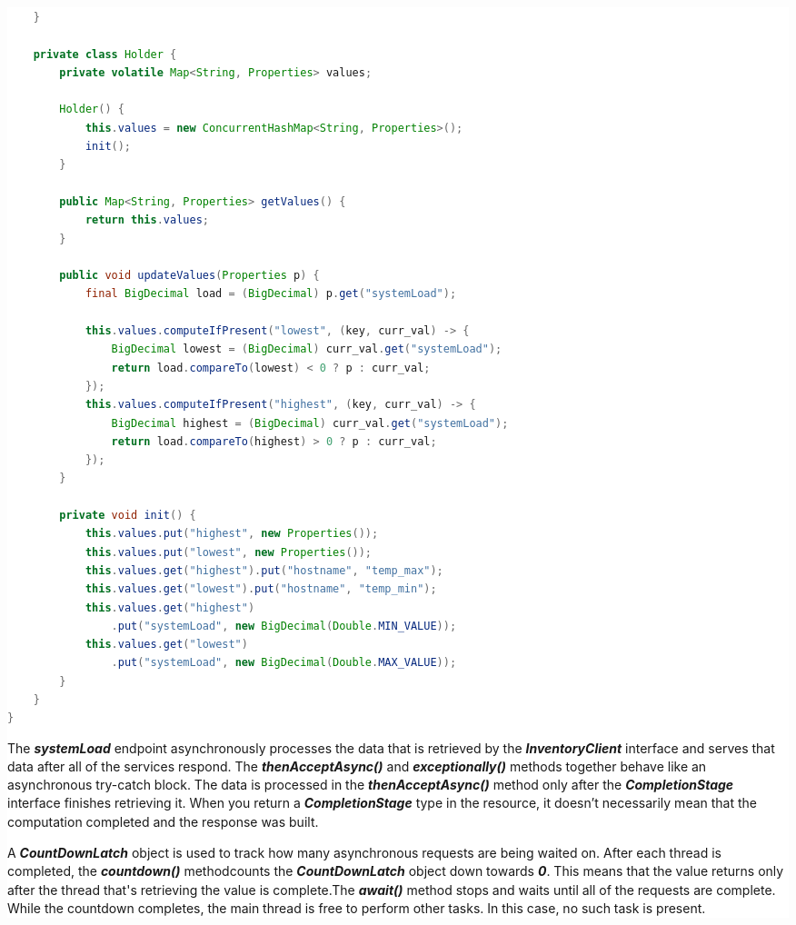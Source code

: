 ```java
    }

    private class Holder {
        private volatile Map<String, Properties> values;

        Holder() {
            this.values = new ConcurrentHashMap<String, Properties>();
            init();
        }

        public Map<String, Properties> getValues() {
            return this.values;
        }

        public void updateValues(Properties p) {
            final BigDecimal load = (BigDecimal) p.get("systemLoad");

            this.values.computeIfPresent("lowest", (key, curr_val) -> {
                BigDecimal lowest = (BigDecimal) curr_val.get("systemLoad");
                return load.compareTo(lowest) < 0 ? p : curr_val;
            });
            this.values.computeIfPresent("highest", (key, curr_val) -> {
                BigDecimal highest = (BigDecimal) curr_val.get("systemLoad");
                return load.compareTo(highest) > 0 ? p : curr_val;
            });
        }

        private void init() {
            this.values.put("highest", new Properties());
            this.values.put("lowest", new Properties());
            this.values.get("highest").put("hostname", "temp_max");
            this.values.get("lowest").put("hostname", "temp_min");
            this.values.get("highest")
                .put("systemLoad", new BigDecimal(Double.MIN_VALUE));
            this.values.get("lowest")
                .put("systemLoad", new BigDecimal(Double.MAX_VALUE));
        }
    }
}
```



The ***systemLoad*** endpoint asynchronously processes the data that is retrieved by the ***InventoryClient*** interface and serves that data after all of the services respond. The ***thenAcceptAsync()*** and ***exceptionally()*** methods together behave like an asynchronous try-catch block. The data is processed in the ***thenAcceptAsync()*** method only after the ***CompletionStage*** interface finishes retrieving it.  When you return a ***CompletionStage*** type in the resource, it doesn’t necessarily mean that the computation completed and the response was built.

A ***CountDownLatch*** object is used to track how many asynchronous requests are being waited on. After each thread is completed, the ***countdown()*** methodcounts the ***CountDownLatch*** object down towards ***0***. This means that the value returns only after the thread that's retrieving the value is complete.The ***await()*** method stops and waits until all of the requests are complete. While the countdown completes, the main thread is free to perform other tasks. In this case, no such task is present.
